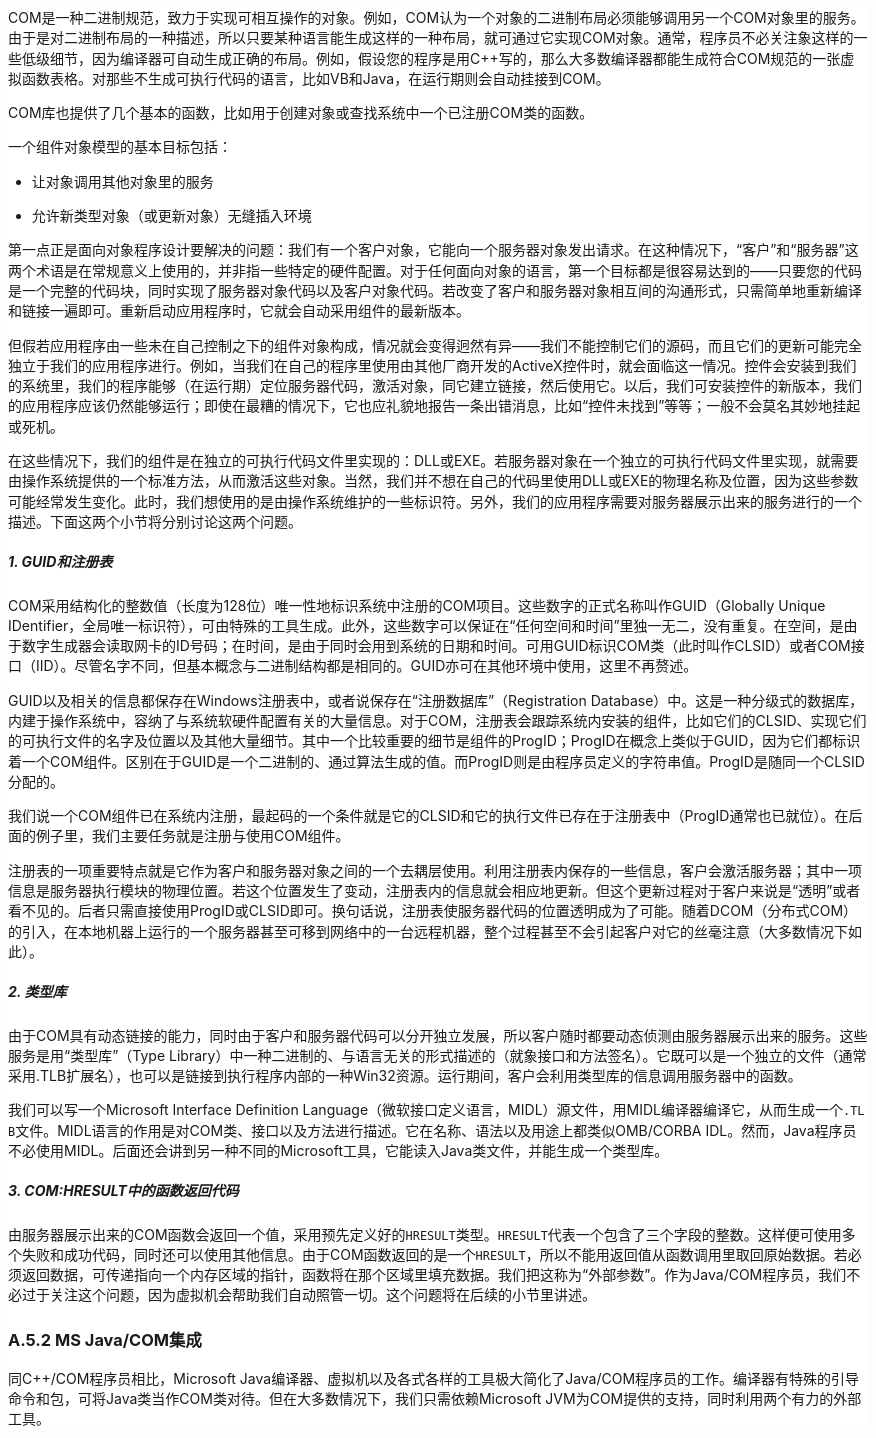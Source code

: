 COM是一种二进制规范，致力于实现可相互操作的对象。例如，COM认为一个对象的二进制布局必须能够调用另一个COM对象里的服务。由于是对二进制布局的一种描述，所以只要某种语言能生成这样的一种布局，就可通过它实现COM对象。通常，程序员不必关注象这样的一些低级细节，因为编译器可自动生成正确的布局。例如，假设您的程序是用C++写的，那么大多数编译器都能生成符合COM规范的一张虚拟函数表格。对那些不生成可执行代码的语言，比如VB和Java，在运行期则会自动挂接到COM。

COM库也提供了几个基本的函数，比如用于创建对象或查找系统中一个已注册COM类的函数。

一个组件对象模型的基本目标包括：

+   让对象调用其他对象里的服务

+   允许新类型对象（或更新对象）无缝插入环境

第一点正是面向对象程序设计要解决的问题：我们有一个客户对象，它能向一个服务器对象发出请求。在这种情况下，“客户”和“服务器”这两个术语是在常规意义上使用的，并非指一些特定的硬件配置。对于任何面向对象的语言，第一个目标都是很容易达到的——只要您的代码是一个完整的代码块，同时实现了服务器对象代码以及客户对象代码。若改变了客户和服务器对象相互间的沟通形式，只需简单地重新编译和链接一遍即可。重新启动应用程序时，它就会自动采用组件的最新版本。

但假若应用程序由一些未在自己控制之下的组件对象构成，情况就会变得迥然有异——我们不能控制它们的源码，而且它们的更新可能完全独立于我们的应用程序进行。例如，当我们在自己的程序里使用由其他厂商开发的ActiveX控件时，就会面临这一情况。控件会安装到我们的系统里，我们的程序能够（在运行期）定位服务器代码，激活对象，同它建立链接，然后使用它。以后，我们可安装控件的新版本，我们的应用程序应该仍然能够运行；即使在最糟的情况下，它也应礼貌地报告一条出错消息，比如“控件未找到”等等；一般不会莫名其妙地挂起或死机。

在这些情况下，我们的组件是在独立的可执行代码文件里实现的：DLL或EXE。若服务器对象在一个独立的可执行代码文件里实现，就需要由操作系统提供的一个标准方法，从而激活这些对象。当然，我们并不想在自己的代码里使用DLL或EXE的物理名称及位置，因为这些参数可能经常发生变化。此时，我们想使用的是由操作系统维护的一些标识符。另外，我们的应用程序需要对服务器展示出来的服务进行的一个描述。下面这两个小节将分别讨论这两个问题。

##### 1. GUID和注册表

COM采用结构化的整数值（长度为128位）唯一性地标识系统中注册的COM项目。这些数字的正式名称叫作GUID（Globally Unique IDentifier，全局唯一标识符），可由特殊的工具生成。此外，这些数字可以保证在“任何空间和时间”里独一无二，没有重复。在空间，是由于数字生成器会读取网卡的ID号码；在时间，是由于同时会用到系统的日期和时间。可用GUID标识COM类（此时叫作CLSID）或者COM接口（IID）。尽管名字不同，但基本概念与二进制结构都是相同的。GUID亦可在其他环境中使用，这里不再赘述。

GUID以及相关的信息都保存在Windows注册表中，或者说保存在“注册数据库”（Registration Database）中。这是一种分级式的数据库，内建于操作系统中，容纳了与系统软硬件配置有关的大量信息。对于COM，注册表会跟踪系统内安装的组件，比如它们的CLSID、实现它们的可执行文件的名字及位置以及其他大量细节。其中一个比较重要的细节是组件的ProgID；ProgID在概念上类似于GUID，因为它们都标识着一个COM组件。区别在于GUID是一个二进制的、通过算法生成的值。而ProgID则是由程序员定义的字符串值。ProgID是随同一个CLSID分配的。

我们说一个COM组件已在系统内注册，最起码的一个条件就是它的CLSID和它的执行文件已存在于注册表中（ProgID通常也已就位）。在后面的例子里，我们主要任务就是注册与使用COM组件。

注册表的一项重要特点就是它作为客户和服务器对象之间的一个去耦层使用。利用注册表内保存的一些信息，客户会激活服务器；其中一项信息是服务器执行模块的物理位置。若这个位置发生了变动，注册表内的信息就会相应地更新。但这个更新过程对于客户来说是“透明”或者看不见的。后者只需直接使用ProgID或CLSID即可。换句话说，注册表使服务器代码的位置透明成为了可能。随着DCOM（分布式COM）的引入，在本地机器上运行的一个服务器甚至可移到网络中的一台远程机器，整个过程甚至不会引起客户对它的丝毫注意（大多数情况下如此）。

##### 2. 类型库

由于COM具有动态链接的能力，同时由于客户和服务器代码可以分开独立发展，所以客户随时都要动态侦测由服务器展示出来的服务。这些服务是用“类型库”（Type Library）中一种二进制的、与语言无关的形式描述的（就象接口和方法签名）。它既可以是一个独立的文件（通常采用.TLB扩展名），也可以是链接到执行程序内部的一种Win32资源。运行期间，客户会利用类型库的信息调用服务器中的函数。

我们可以写一个Microsoft Interface Definition Language（微软接口定义语言，MIDL）源文件，用MIDL编译器编译它，从而生成一个`.TLB`文件。MIDL语言的作用是对COM类、接口以及方法进行描述。它在名称、语法以及用途上都类似OMB/CORBA IDL。然而，Java程序员不必使用MIDL。后面还会讲到另一种不同的Microsoft工具，它能读入Java类文件，并能生成一个类型库。

##### 3. COM:HRESULT中的函数返回代码

由服务器展示出来的COM函数会返回一个值，采用预先定义好的`HRESULT`类型。`HRESULT`代表一个包含了三个字段的整数。这样便可使用多个失败和成功代码，同时还可以使用其他信息。由于COM函数返回的是一个`HRESULT`，所以不能用返回值从函数调用里取回原始数据。若必须返回数据，可传递指向一个内存区域的指针，函数将在那个区域里填充数据。我们把这称为“外部参数”。作为Java/COM程序员，我们不必过于关注这个问题，因为虚拟机会帮助我们自动照管一切。这个问题将在后续的小节里讲述。

### A.5.2 MS Java/COM集成

同C++/COM程序员相比，Microsoft Java编译器、虚拟机以及各式各样的工具极大简化了Java/COM程序员的工作。编译器有特殊的引导命令和包，可将Java类当作COM类对待。但在大多数情况下，我们只需依赖Microsoft JVM为COM提供的支持，同时利用两个有力的外部工具。
